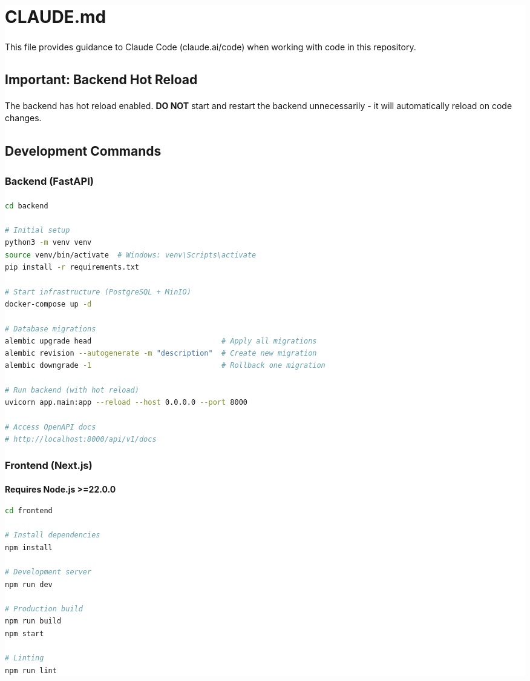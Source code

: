 # CLAUDE.md

This file provides guidance to Claude Code (claude.ai/code) when working with code in this repository.

## Important: Backend Hot Reload

The backend has hot reload enabled. **DO NOT** start and restart the backend unnecessarily - it will automatically reload on code changes.

## Development Commands

### Backend (FastAPI)

```bash
cd backend

# Initial setup
python3 -m venv venv
source venv/bin/activate  # Windows: venv\Scripts\activate
pip install -r requirements.txt

# Start infrastructure (PostgreSQL + MinIO)
docker-compose up -d

# Database migrations
alembic upgrade head                              # Apply all migrations
alembic revision --autogenerate -m "description"  # Create new migration
alembic downgrade -1                              # Rollback one migration

# Run backend (with hot reload)
uvicorn app.main:app --reload --host 0.0.0.0 --port 8000

# Access OpenAPI docs
# http://localhost:8000/api/v1/docs
```

### Frontend (Next.js)

**Requires Node.js >=22.0.0**

```bash
cd frontend

# Install dependencies
npm install

# Development server
npm run dev

# Production build
npm run build
npm start

# Linting
npm run lint
```
